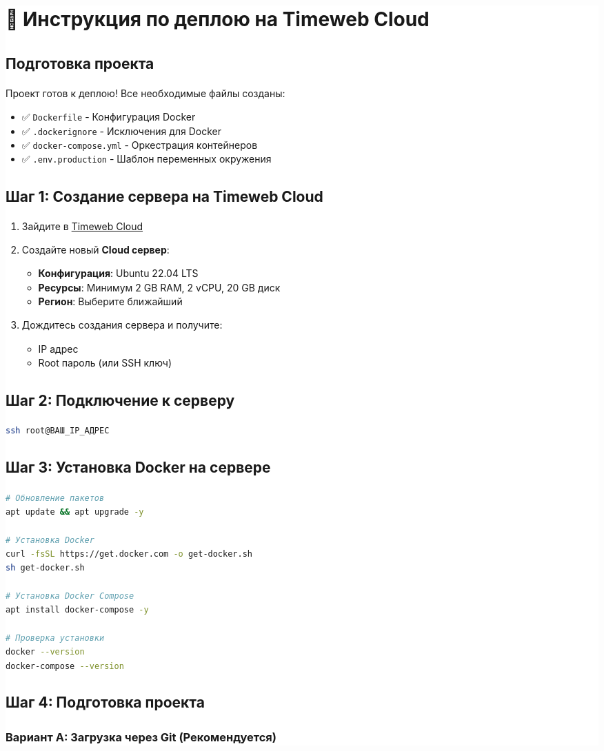# 🚀 Инструкция по деплою на Timeweb Cloud

## Подготовка проекта

Проект готов к деплою! Все необходимые файлы созданы:
- ✅ `Dockerfile` - Конфигурация Docker
- ✅ `.dockerignore` - Исключения для Docker
- ✅ `docker-compose.yml` - Оркестрация контейнеров
- ✅ `.env.production` - Шаблон переменных окружения

## Шаг 1: Создание сервера на Timeweb Cloud

1. Зайдите в [Timeweb Cloud](https://timeweb.cloud/)
2. Создайте новый **Cloud сервер**:
   - **Конфигурация**: Ubuntu 22.04 LTS
   - **Ресурсы**: Минимум 2 GB RAM, 2 vCPU, 20 GB диск
   - **Регион**: Выберите ближайший

3. Дождитесь создания сервера и получите:
   - IP адрес
   - Root пароль (или SSH ключ)

## Шаг 2: Подключение к серверу

```bash
ssh root@ВАШ_IP_АДРЕС
```

## Шаг 3: Установка Docker на сервере

```bash
# Обновление пакетов
apt update && apt upgrade -y

# Установка Docker
curl -fsSL https://get.docker.com -o get-docker.sh
sh get-docker.sh

# Установка Docker Compose
apt install docker-compose -y

# Проверка установки
docker --version
docker-compose --version
```

## Шаг 4: Подготовка проекта

### Вариант A: Загрузка через Git (Рекомендуется)
